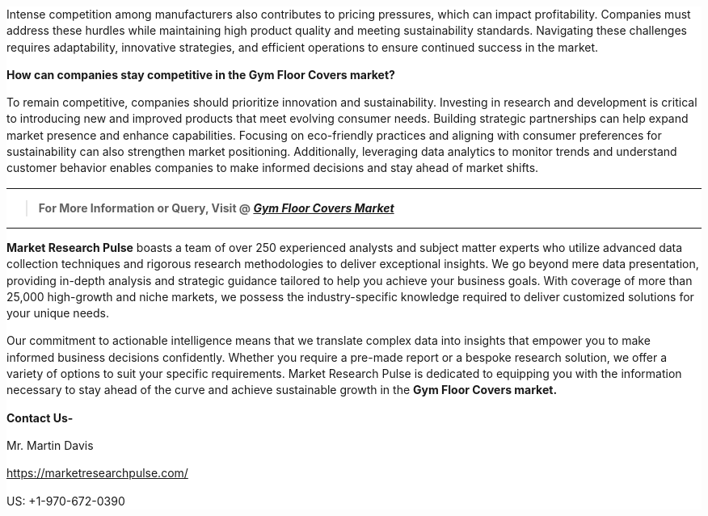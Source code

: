 Intense competition among manufacturers also contributes to pricing pressures, which can impact profitability. Companies must address these hurdles while maintaining high product quality and meeting sustainability standards. Navigating these challenges requires adaptability, innovative strategies, and efficient operations to ensure continued success in the market.</p><p><strong>How can companies stay competitive in the Gym Floor Covers market?</strong></p><p>To remain competitive, companies should prioritize innovation and sustainability. Investing in research and development is critical to introducing new and improved products that meet evolving consumer needs. Building strategic partnerships can help expand market presence and enhance capabilities. Focusing on eco-friendly practices and aligning with consumer preferences for sustainability can also strengthen market positioning. Additionally, leveraging data analytics to monitor trends and understand customer behavior enables companies to make informed decisions and stay ahead of market shifts.</p><hr /><blockquote><p><strong>For More Information or Query, Visit @&nbsp;<em><a href="https://marketresearchpulse.com/report/138114/gym-floor-covers-market?utm_source=Linkedin&utm_medium=0111">Gym Floor Covers Market</a></em></strong></p></blockquote><hr /><p><strong>Market Research Pulse</strong> boasts a team of over 250 experienced analysts and subject matter experts who utilize advanced data collection techniques and rigorous research methodologies to deliver exceptional insights. We go beyond mere data presentation, providing in-depth analysis and strategic guidance tailored to help you achieve your business goals. With coverage of more than 25,000 high-growth and niche markets, we possess the industry-specific knowledge required to deliver customized solutions for your unique needs.</p><p>Our commitment to actionable intelligence means that we translate complex data into insights that empower you to make informed business decisions confidently. Whether you require a pre-made report or a bespoke research solution, we offer a variety of options to suit your specific requirements. Market Research Pulse is dedicated to equipping you with the information necessary to stay ahead of the curve and achieve sustainable growth in the <strong>Gym Floor Covers market.</strong></p><p><strong>Contact Us-</strong></p><p>Mr. Martin Davis</p><p>https://marketresearchpulse.com/</p><p>US: +1-970-672-0390</p>
